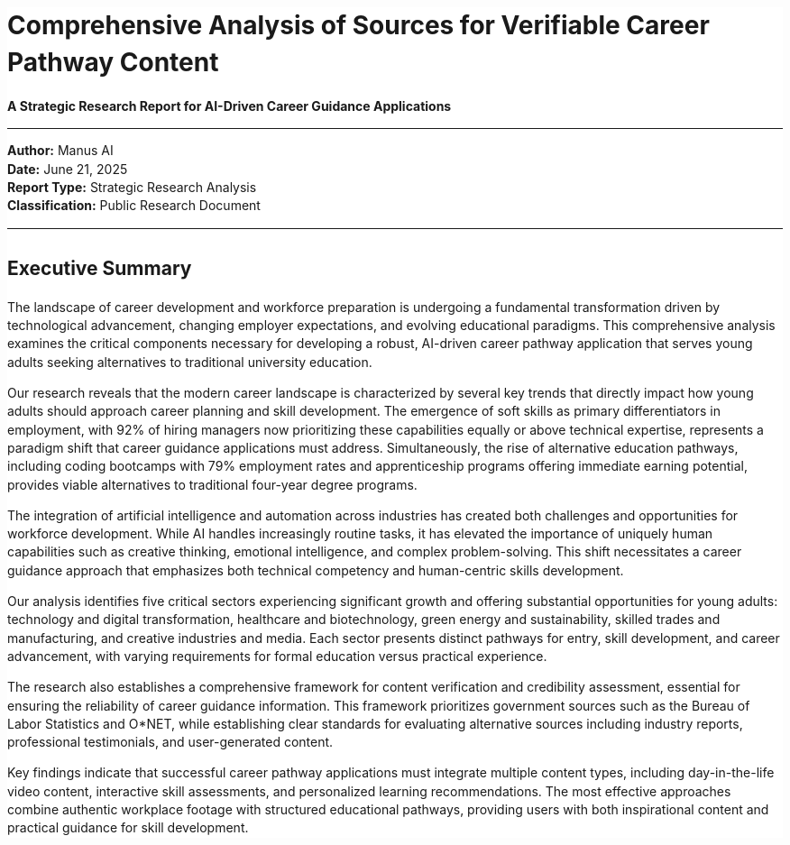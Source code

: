 # Comprehensive Analysis of Sources for Verifiable Career Pathway Content

**A Strategic Research Report for AI-Driven Career Guidance Applications**

---

**Author:** Manus AI  
**Date:** June 21, 2025  
**Report Type:** Strategic Research Analysis  
**Classification:** Public Research Document  

---

## Executive Summary

The landscape of career development and workforce preparation is undergoing a fundamental transformation driven by technological advancement, changing employer expectations, and evolving educational paradigms. This comprehensive analysis examines the critical components necessary for developing a robust, AI-driven career pathway application that serves young adults seeking alternatives to traditional university education.

Our research reveals that the modern career landscape is characterized by several key trends that directly impact how young adults should approach career planning and skill development. The emergence of soft skills as primary differentiators in employment, with 92% of hiring managers now prioritizing these capabilities equally or above technical expertise, represents a paradigm shift that career guidance applications must address. Simultaneously, the rise of alternative education pathways, including coding bootcamps with 79% employment rates and apprenticeship programs offering immediate earning potential, provides viable alternatives to traditional four-year degree programs.

The integration of artificial intelligence and automation across industries has created both challenges and opportunities for workforce development. While AI handles increasingly routine tasks, it has elevated the importance of uniquely human capabilities such as creative thinking, emotional intelligence, and complex problem-solving. This shift necessitates a career guidance approach that emphasizes both technical competency and human-centric skills development.

Our analysis identifies five critical sectors experiencing significant growth and offering substantial opportunities for young adults: technology and digital transformation, healthcare and biotechnology, green energy and sustainability, skilled trades and manufacturing, and creative industries and media. Each sector presents distinct pathways for entry, skill development, and career advancement, with varying requirements for formal education versus practical experience.

The research also establishes a comprehensive framework for content verification and credibility assessment, essential for ensuring the reliability of career guidance information. This framework prioritizes government sources such as the Bureau of Labor Statistics and O*NET, while establishing clear standards for evaluating alternative sources including industry reports, professional testimonials, and user-generated content.

Key findings indicate that successful career pathway applications must integrate multiple content types, including day-in-the-life video content, interactive skill assessments, and personalized learning recommendations. The most effective approaches combine authentic workplace footage with structured educational pathways, providing users with both inspirational content and practical guidance for skill development.
